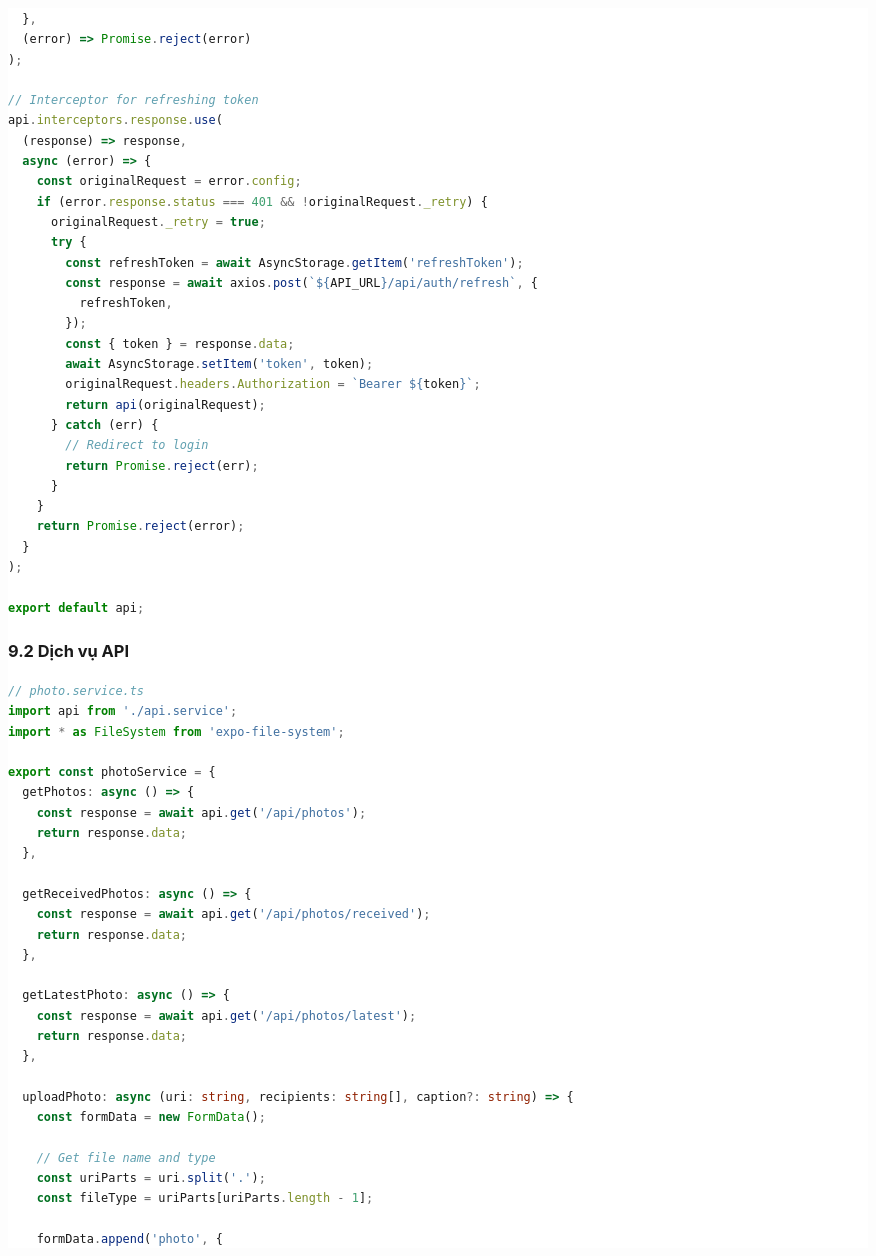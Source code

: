 ```typescript
  },
  (error) => Promise.reject(error)
);

// Interceptor for refreshing token
api.interceptors.response.use(
  (response) => response,
  async (error) => {
    const originalRequest = error.config;
    if (error.response.status === 401 && !originalRequest._retry) {
      originalRequest._retry = true;
      try {
        const refreshToken = await AsyncStorage.getItem('refreshToken');
        const response = await axios.post(`${API_URL}/api/auth/refresh`, {
          refreshToken,
        });
        const { token } = response.data;
        await AsyncStorage.setItem('token', token);
        originalRequest.headers.Authorization = `Bearer ${token}`;
        return api(originalRequest);
      } catch (err) {
        // Redirect to login
        return Promise.reject(err);
      }
    }
    return Promise.reject(error);
  }
);

export default api;
```

### 9.2 Dịch vụ API

```typescript
// photo.service.ts
import api from './api.service';
import * as FileSystem from 'expo-file-system';

export const photoService = {
  getPhotos: async () => {
    const response = await api.get('/api/photos');
    return response.data;
  },

  getReceivedPhotos: async () => {
    const response = await api.get('/api/photos/received');
    return response.data;
  },

  getLatestPhoto: async () => {
    const response = await api.get('/api/photos/latest');
    return response.data;
  },

  uploadPhoto: async (uri: string, recipients: string[], caption?: string) => {
    const formData = new FormData();
    
    // Get file name and type
    const uriParts = uri.split('.');
    const fileType = uriParts[uriParts.length - 1];
    
    formData.append('photo', {
```